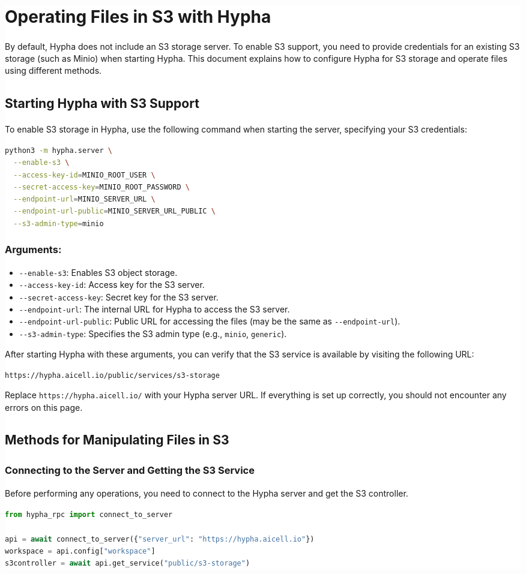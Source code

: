 # Operating Files in S3 with Hypha

By default, Hypha does not include an S3 storage server. To enable S3 support, you need to provide credentials for an existing S3 storage (such as Minio) when starting Hypha. This document explains how to configure Hypha for S3 storage and operate files using different methods.

## Starting Hypha with S3 Support

To enable S3 storage in Hypha, use the following command when starting the server, specifying your S3 credentials:

```bash
python3 -m hypha.server \
  --enable-s3 \
  --access-key-id=MINIO_ROOT_USER \
  --secret-access-key=MINIO_ROOT_PASSWORD \
  --endpoint-url=MINIO_SERVER_URL \
  --endpoint-url-public=MINIO_SERVER_URL_PUBLIC \
  --s3-admin-type=minio
```

### Arguments:

- `--enable-s3`: Enables S3 object storage.
- `--access-key-id`: Access key for the S3 server.
- `--secret-access-key`: Secret key for the S3 server.
- `--endpoint-url`: The internal URL for Hypha to access the S3 server.
- `--endpoint-url-public`: Public URL for accessing the files (may be the same as `--endpoint-url`).
- `--s3-admin-type`: Specifies the S3 admin type (e.g., `minio`, `generic`).

After starting Hypha with these arguments, you can verify that the S3 service is available by visiting the following URL:

```
https://hypha.aicell.io/public/services/s3-storage
```

Replace `https://hypha.aicell.io/` with your Hypha server URL. If everything is set up correctly, you should not encounter any errors on this page.

## Methods for Manipulating Files in S3

### Connecting to the Server and Getting the S3 Service

Before performing any operations, you need to connect to the Hypha server and get the S3 controller.

```python
from hypha_rpc import connect_to_server

api = await connect_to_server({"server_url": "https://hypha.aicell.io"})
workspace = api.config["workspace"]
s3controller = await api.get_service("public/s3-storage")
```
